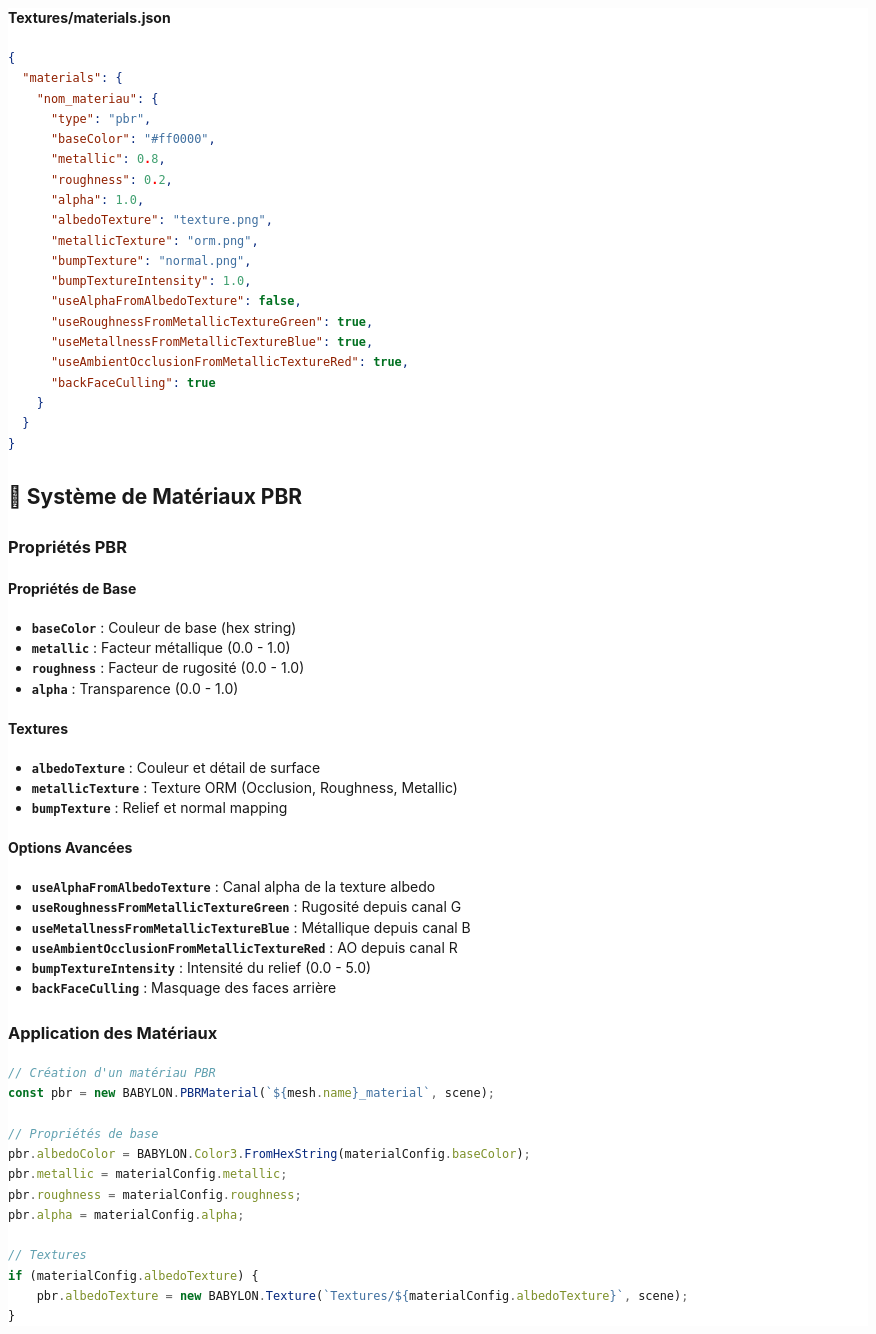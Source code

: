 #### **Textures/materials.json**
```json
{
  "materials": {
    "nom_materiau": {
      "type": "pbr",
      "baseColor": "#ff0000",
      "metallic": 0.8,
      "roughness": 0.2,
      "alpha": 1.0,
      "albedoTexture": "texture.png",
      "metallicTexture": "orm.png",
      "bumpTexture": "normal.png",
      "bumpTextureIntensity": 1.0,
      "useAlphaFromAlbedoTexture": false,
      "useRoughnessFromMetallicTextureGreen": true,
      "useMetallnessFromMetallicTextureBlue": true,
      "useAmbientOcclusionFromMetallicTextureRed": true,
      "backFaceCulling": true
    }
  }
}
```

## 🎨 **Système de Matériaux PBR**

### **Propriétés PBR**

#### **Propriétés de Base**
- **`baseColor`** : Couleur de base (hex string)
- **`metallic`** : Facteur métallique (0.0 - 1.0)
- **`roughness`** : Facteur de rugosité (0.0 - 1.0)
- **`alpha`** : Transparence (0.0 - 1.0)

#### **Textures**
- **`albedoTexture`** : Couleur et détail de surface
- **`metallicTexture`** : Texture ORM (Occlusion, Roughness, Metallic)
- **`bumpTexture`** : Relief et normal mapping

#### **Options Avancées**
- **`useAlphaFromAlbedoTexture`** : Canal alpha de la texture albedo
- **`useRoughnessFromMetallicTextureGreen`** : Rugosité depuis canal G
- **`useMetallnessFromMetallicTextureBlue`** : Métallique depuis canal B
- **`useAmbientOcclusionFromMetallicTextureRed`** : AO depuis canal R
- **`bumpTextureIntensity`** : Intensité du relief (0.0 - 5.0)
- **`backFaceCulling`** : Masquage des faces arrière

### **Application des Matériaux**

```javascript
// Création d'un matériau PBR
const pbr = new BABYLON.PBRMaterial(`${mesh.name}_material`, scene);

// Propriétés de base
pbr.albedoColor = BABYLON.Color3.FromHexString(materialConfig.baseColor);
pbr.metallic = materialConfig.metallic;
pbr.roughness = materialConfig.roughness;
pbr.alpha = materialConfig.alpha;

// Textures
if (materialConfig.albedoTexture) {
    pbr.albedoTexture = new BABYLON.Texture(`Textures/${materialConfig.albedoTexture}`, scene);
}
```